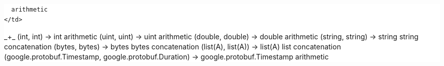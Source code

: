       arithmetic
    </td>
  </tr>
  <tr>
    <th rowspan="9">
      _+_
    </th>
    <td>
      (int, int) -> int
    </td>
    <td>
      arithmetic
    </td>
  </tr>
  <tr>
    <td>
      (uint, uint) -> uint
    </td>
    <td>
      arithmetic
    </td>
  </tr>
  <tr>
    <td>
      (double, double) -> double
    </td>
    <td>
      arithmetic
    </td>
  </tr>
  <tr>
    <td>
      (string, string) -> string
    </td>
    <td>
      string concatenation
    </td>
  </tr>
  <tr>
    <td>
      (bytes, bytes) -> bytes
    </td>
    <td>
      bytes concatenation
    </td>
  </tr>
  <tr>
    <td>
      (list(A), list(A)) -> list(A)
    </td>
    <td>
      list concatenation
    </td>
  </tr>
  <tr>
    <td>
      (google.protobuf.Timestamp, google.protobuf.Duration) -> google.protobuf.Timestamp
    </td>
    <td>
      arithmetic
    </td>
  </tr>
  <tr>
    <td>